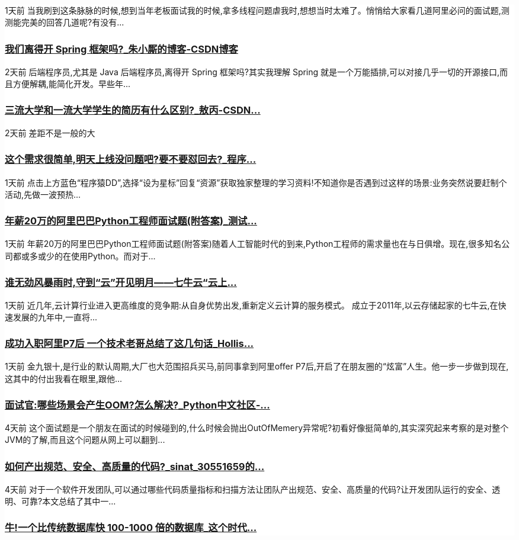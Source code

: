  1天前 当我刷到这条脉脉的时候,想到当年老板面试我的时候,拿多线程问题虐我时,想想当时太难了。悄悄给大家看几道阿里必问的面试题,测测能完美的回答几道呢?有没有...

### [我们离得开 Spring 框架吗?_朱小厮的博客-CSDN博客](https://zshipu.com/t?url=https://blog.csdn.net/u013256816/article/details/108765006)

 2天前 后端程序员,尤其是 Java 后端程序员,离得开 Spring 框架吗?其实我理解 Spring 就是一个万能插排,可以对接几乎一切的开源接口,而且方便解耦,能简化开发。早些年...

### [三流大学和一流大学学生的简历有什么区别?_敖丙-CSDN...](https://zshipu.com/t?url=https://blog.csdn.net/qq_35190492/article/details/108745863)

 2天前 差距不是一般的大

### [这个需求很简单,明天上线没问题吧?要不要怼回去?_程序...](https://zshipu.com/t?url=https://didispace-wx.blog.csdn.net/article/details/108786267)

 1天前 点击上方蓝色“程序猿DD”,选择“设为星标”回复“资源”获取独家整理的学习资料!不知道你是否遇到过这样的场景:业务突然说要赶制个活动,先做一波预热...

### [年薪20万的阿里巴巴Python工程师面试题(附答案)_测试...](https://zshipu.com/t?url=https://blog.csdn.net/PythonCS001/article/details/108784814)

 1天前 年薪20万的阿里巴巴Python工程师面试题(附答案)随着人工智能时代的到来,Python工程师的需求量也在与日俱增。现在,很多知名公司都或多或少的在使用Python。而对于...

### [谁无劲风暴雨时,守到“云”开见明月——七牛云“云上...](https://zshipu.com/t?url=https://www.csdn.net/article/a/2020-09-24/15995812)

 1天前 近几年,云计算行业进入更高维度的竞争期:从自身优势出发,重新定义云计算的服务模式。 成立于2011年,以云存储起家的七牛云,在快速发展的九年中,一直将...

### [成功入职阿里P7后 一个技术老哥总结了这几句话_Hollis...](https://zshipu.com/t?url=https://blog.csdn.net/hollis_chuang/article/details/108786545)

 1天前 金九银十,是行业的默认周期,大厂也大范围招兵买马,前同事拿到阿里offer P7后,开启了在朋友圈的“炫富”人生。他一步一步做到现在,这其中的付出我看在眼里,跟他...

### [面试官:哪些场景会产生OOM?怎么解决?_Python中文社区-...](https://zshipu.com/t?url=https://blog.csdn.net/BF02jgtRS00XKtCx/article/details/108722119)

 4天前 这个面试题是一个朋友在面试的时候碰到的,什么时候会抛出OutOfMemery异常呢?初看好像挺简单的,其实深究起来考察的是对整个JVM的了解,而且这个问题从网上可以翻到...

### [如何产出规范、安全、高质量的代码?_sinat_30551659的...](https://zshipu.com/t?url=https://blog.csdn.net/sinat_30551659/article/details/108710665)

 4天前 对于一个软件开发团队,可以通过哪些代码质量指标和扫描方法让团队产出规范、安全、高质量的代码?让开发团队运行的安全、透明、可靠?本文总结了其中一...

### [牛!一个比传统数据库快 100-1000 倍的数据库_这个时代...](https://zshipu.com/t?url=https://blog.csdn.net/androidstarjack/article/details/108765097)
